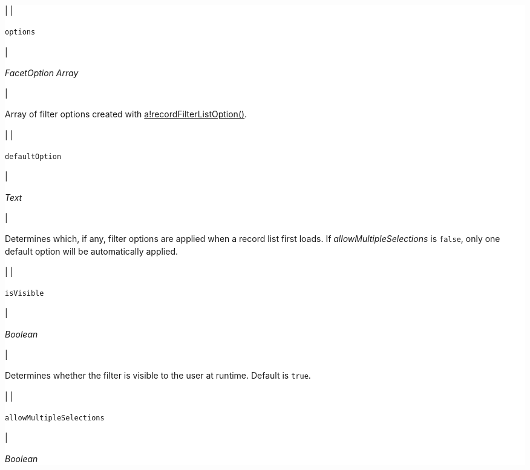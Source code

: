  |
|

`options`

 |

_FacetOption Array_

 |

Array of filter options created with [a!recordFilterListOption()](fnc_system_a_recordfilterlistoption.html).

 |
|

`defaultOption`

 |

_Text_

 |

Determines which, if any, filter options are applied when a record list first loads. If _allowMultipleSelections_ is `false`, only one default option will be automatically applied.

 |
|

`isVisible`

 |

_Boolean_

 |

Determines whether the filter is visible to the user at runtime. Default is `true`.

 |
|

`allowMultipleSelections`

 |

_Boolean_
